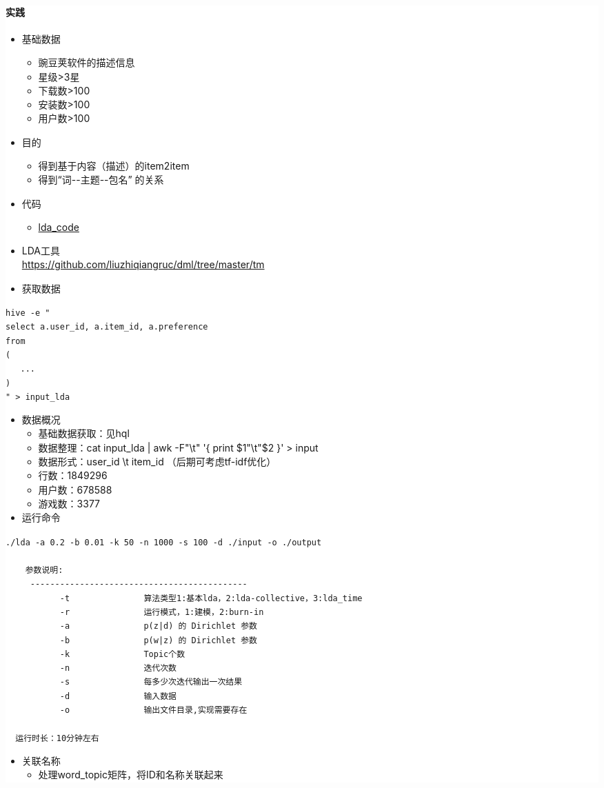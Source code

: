 #### 实践
* 基础数据
  * 豌豆荚软件的描述信息
  * 星级>3星
  * 下载数>100
  * 安装数>100
  * 用户数>100
* 目的
  * 得到基于内容（描述）的item2item
  * 得到“词--主题--包名” 的关系
* 代码
  * [lda_code](../NLP/LDA原理和实践/README.md)


* LDA工具<br>
  https://github.com/liuzhiqiangruc/dml/tree/master/tm
* 获取数据<br>
```
hive -e "
select a.user_id, a.item_id, a.preference
from
(
   ...
)
" > input_lda
```

* 数据概况
  * 基础数据获取：见hql
  * 数据整理：cat input_lda | awk -F"\t" '{ print $1"\t"$2 }' > input
  * 数据形式：user_id \t item_id （后期可考虑tf-idf优化）
  * 行数：1849296
  * 用户数：678588
  * 游戏数：3377
* 运行命令
```
./lda -a 0.2 -b 0.01 -k 50 -n 1000 -s 100 -d ./input -o ./output

    参数说明:
     --------------------------------------------
           -t               算法类型1:基本lda，2:lda-collective，3:lda_time
           -r               运行模式，1:建模，2:burn-in
           -a               p(z|d) 的 Dirichlet 参数
           -b               p(w|z) 的 Dirichlet 参数
           -k               Topic个数
           -n               迭代次数
           -s               每多少次迭代输出一次结果
           -d               输入数据
           -o               输出文件目录,实现需要存在

  运行时长：10分钟左右
```
* 关联名称<br>
  * 处理word_topic矩阵，将ID和名称关联起来<br>
